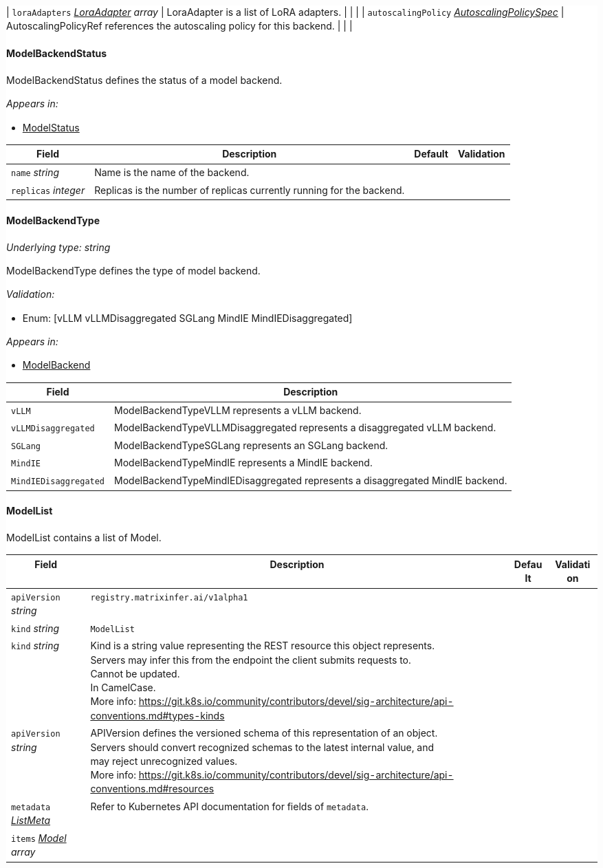 | `loraAdapters` _[LoraAdapter](#loraadapter) array_ | LoraAdapter is a list of LoRA adapters. |  |  |
| `autoscalingPolicy` _[AutoscalingPolicySpec](#autoscalingpolicyspec)_ | AutoscalingPolicyRef references the autoscaling policy for this backend. |  |  |


#### ModelBackendStatus



ModelBackendStatus defines the status of a model backend.



_Appears in:_
- [ModelStatus](#modelstatus)

| Field | Description | Default | Validation |
| --- | --- | --- | --- |
| `name` _string_ | Name is the name of the backend. |  |  |
| `replicas` _integer_ | Replicas is the number of replicas currently running for the backend. |  |  |


#### ModelBackendType

_Underlying type:_ _string_

ModelBackendType defines the type of model backend.

_Validation:_
- Enum: [vLLM vLLMDisaggregated SGLang MindIE MindIEDisaggregated]

_Appears in:_
- [ModelBackend](#modelbackend)

| Field | Description |
| --- | --- |
| `vLLM` | ModelBackendTypeVLLM represents a vLLM backend.<br /> |
| `vLLMDisaggregated` | ModelBackendTypeVLLMDisaggregated represents a disaggregated vLLM backend.<br /> |
| `SGLang` | ModelBackendTypeSGLang represents an SGLang backend.<br /> |
| `MindIE` | ModelBackendTypeMindIE represents a MindIE backend.<br /> |
| `MindIEDisaggregated` | ModelBackendTypeMindIEDisaggregated represents a disaggregated MindIE backend.<br /> |


#### ModelList



ModelList contains a list of Model.





| Field | Description | Default | Validation |
| --- | --- | --- | --- |
| `apiVersion` _string_ | `registry.matrixinfer.ai/v1alpha1` | | |
| `kind` _string_ | `ModelList` | | |
| `kind` _string_ | Kind is a string value representing the REST resource this object represents.<br />Servers may infer this from the endpoint the client submits requests to.<br />Cannot be updated.<br />In CamelCase.<br />More info: https://git.k8s.io/community/contributors/devel/sig-architecture/api-conventions.md#types-kinds |  |  |
| `apiVersion` _string_ | APIVersion defines the versioned schema of this representation of an object.<br />Servers should convert recognized schemas to the latest internal value, and<br />may reject unrecognized values.<br />More info: https://git.k8s.io/community/contributors/devel/sig-architecture/api-conventions.md#resources |  |  |
| `metadata` _[ListMeta](https://kubernetes.io/docs/reference/generated/kubernetes-api/v1.33/#listmeta-v1-meta)_ | Refer to Kubernetes API documentation for fields of `metadata`. |  |  |
| `items` _[Model](#model) array_ |  |  |  |
